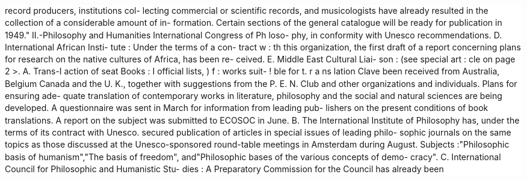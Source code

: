 record producers, institutions col-
lecting commercial or scientific
records, and musicologists have
already resulted in the collection
of a considerable amount of in-
formation. Certain sections of the
general catalogue will be ready for
publication in 1949."
II.-Philosophy and
Humanities
International Congress of Ph loso-
phy, in conformity with Unesco
recommendations.
D. International African Insti-
tute : Under the terms of a con-
tract w : th this organization, the
first draft of a report concerning
plans for research on the native
cultures of Africa, has been re-
ceived.
E. Middle East Cultural Liai-
son : (see special art : cle on
page 2 >.
A. Trans-I
action of
seat Books : I
official lists,
) f : works suit- !
ble for
t. r a ns lation
Clave been
received from Australia, Belgium
Canada and the U. K., together
with suggestions from the P. E. N.
Club and other organizations and
individuals. Plans for ensuring ade-
quate translation of contemporary
works in literature, philosophy
and the social and natural
sciences are being developed. A
questionnaire was sent in March
for information from leading pub-
lishers on the present conditions
of book translations. A report on
the subject was submitted to
ECOSOC in June.
B. The International Institute
of Philosophy has, under the
terms of its contract with Unesco.
secured publication of articles in
special issues of leading philo-
sophic journals on the same
topics as those discussed at the
Unesco-sponsored round-table
meetings in Amsterdam during
August. Subjects :"Philosophic
basis of humanism","The basis of
freedom", and"Philosophic bases
of the various concepts of demo-
cracy".
C. International Council for
Philosophic and Humanistic Stu-
dies : A Preparatory Commission
for the Council has already been